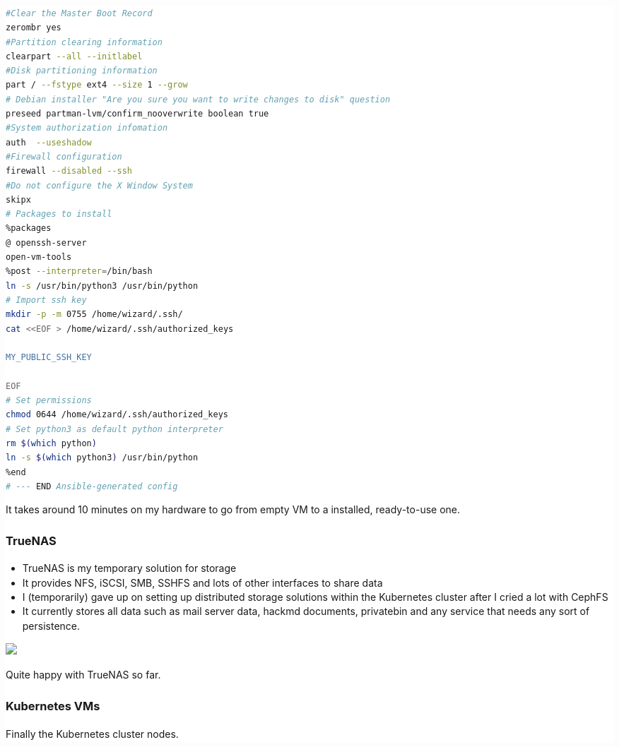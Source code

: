 ```bash
#Clear the Master Boot Record
zerombr yes
#Partition clearing information
clearpart --all --initlabel
#Disk partitioning information
part / --fstype ext4 --size 1 --grow
# Debian installer "Are you sure you want to write changes to disk" question
preseed partman-lvm/confirm_nooverwrite boolean true
#System authorization infomation
auth  --useshadow
#Firewall configuration
firewall --disabled --ssh
#Do not configure the X Window System
skipx
# Packages to install
%packages
@ openssh-server
open-vm-tools
%post --interpreter=/bin/bash
ln -s /usr/bin/python3 /usr/bin/python
# Import ssh key
mkdir -p -m 0755 /home/wizard/.ssh/
cat <<EOF > /home/wizard/.ssh/authorized_keys

MY_PUBLIC_SSH_KEY

EOF
# Set permissions
chmod 0644 /home/wizard/.ssh/authorized_keys
# Set python3 as default python interpreter
rm $(which python)
ln -s $(which python3) /usr/bin/python
%end
# --- END Ansible-generated config
```

It takes around 10 minutes on my hardware to go from empty VM to a installed, ready-to-use one.

### TrueNAS 
- TrueNAS is my temporary solution for storage
- It provides NFS, iSCSI, SMB, SSHFS and lots of other interfaces to share data
- I (temporarily) gave up on setting up distributed storage solutions within the Kubernetes cluster after I cried a lot with CephFS
- It currently stores all data such as mail server data, hackmd documents, privatebin and any service that needs any sort of persistence.

![](/images/18-building-clouds-part-2-0-22-38-58.png)

Quite happy with TrueNAS so far.

### Kubernetes VMs 
Finally the Kubernetes cluster nodes.
